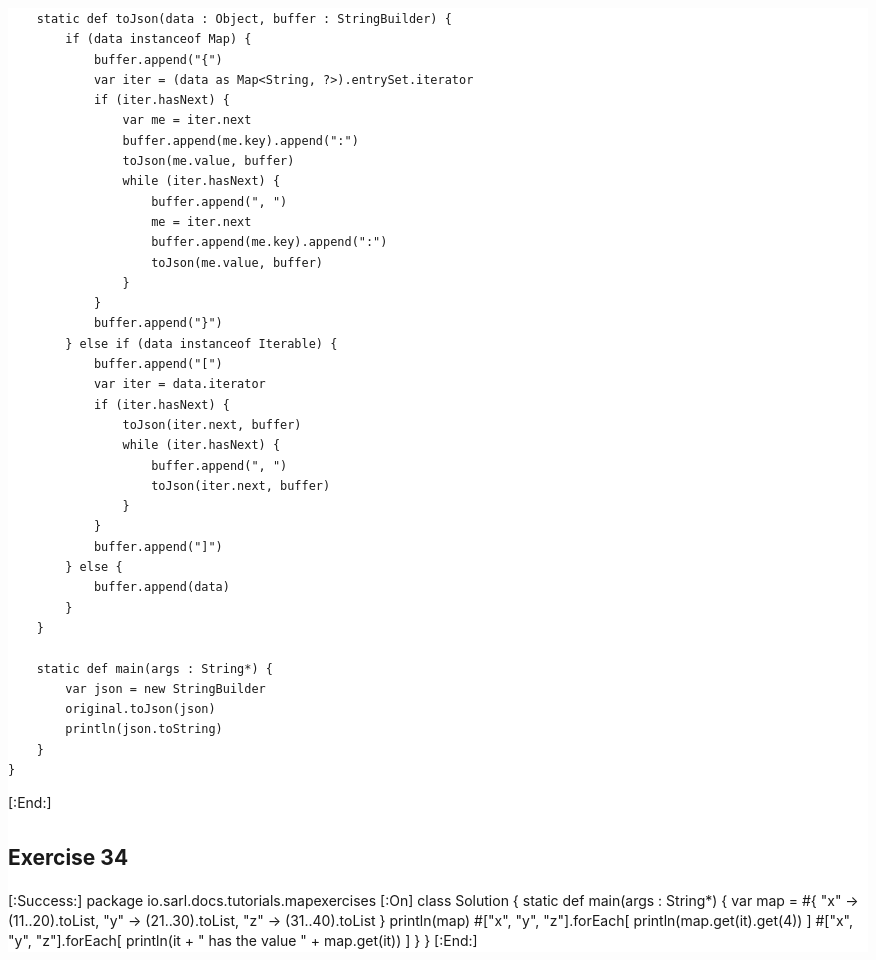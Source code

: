 		static def toJson(data : Object, buffer : StringBuilder) {
			if (data instanceof Map) {
				buffer.append("{")
				var iter = (data as Map<String, ?>).entrySet.iterator
				if (iter.hasNext) {
					var me = iter.next
					buffer.append(me.key).append(":")
					toJson(me.value, buffer)
					while (iter.hasNext) {
						buffer.append(", ")
						me = iter.next
						buffer.append(me.key).append(":")
						toJson(me.value, buffer)
					}
				}
				buffer.append("}")
			} else if (data instanceof Iterable) {
				buffer.append("[")
				var iter = data.iterator
				if (iter.hasNext) {
					toJson(iter.next, buffer)
					while (iter.hasNext) {
						buffer.append(", ")
						toJson(iter.next, buffer)
					}
				}
				buffer.append("]")
			} else {
				buffer.append(data)
			}
		}
		
		static def main(args : String*) {
			var json = new StringBuilder
			original.toJson(json)
			println(json.toString)
		}
	}
[:End:]


## Exercise 34

[:Success:]
	package io.sarl.docs.tutorials.mapexercises
	[:On]
	class Solution {
		static def main(args : String*) {
			var map = #{
				"x" -> (11..20).toList,
				"y" -> (21..30).toList,
				"z" -> (31..40).toList
			}
			println(map)
			#["x", "y", "z"].forEach[
				println(map.get(it).get(4))
			]
			#["x", "y", "z"].forEach[
				println(it + " has the value " + map.get(it))
			]
		}
	}
[:End:]
